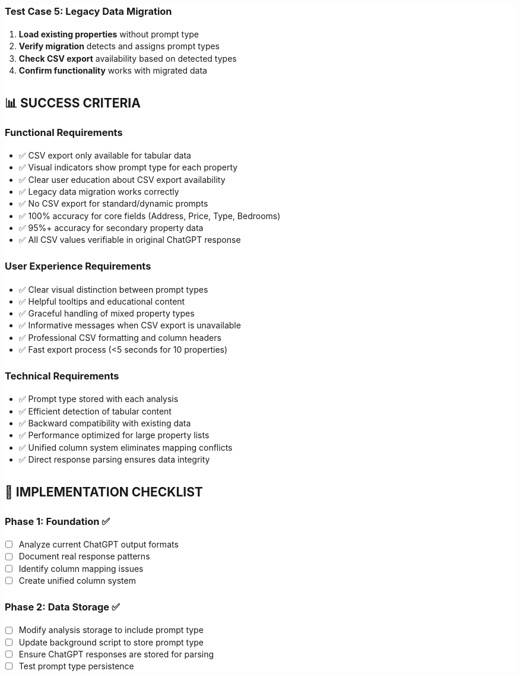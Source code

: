 ### **Test Case 5: Legacy Data Migration**
1. **Load existing properties** without prompt type
2. **Verify migration** detects and assigns prompt types
3. **Check CSV export** availability based on detected types
4. **Confirm functionality** works with migrated data

## 📊 **SUCCESS CRITERIA**

### **Functional Requirements**
- ✅ CSV export only available for tabular data
- ✅ Visual indicators show prompt type for each property
- ✅ Clear user education about CSV export availability
- ✅ Legacy data migration works correctly
- ✅ No CSV export for standard/dynamic prompts
- ✅ 100% accuracy for core fields (Address, Price, Type, Bedrooms)
- ✅ 95%+ accuracy for secondary property data
- ✅ All CSV values verifiable in original ChatGPT response

### **User Experience Requirements**
- ✅ Clear visual distinction between prompt types
- ✅ Helpful tooltips and educational content
- ✅ Graceful handling of mixed property types
- ✅ Informative messages when CSV export is unavailable
- ✅ Professional CSV formatting and column headers
- ✅ Fast export process (<5 seconds for 10 properties)

### **Technical Requirements**
- ✅ Prompt type stored with each analysis
- ✅ Efficient detection of tabular content
- ✅ Backward compatibility with existing data
- ✅ Performance optimized for large property lists
- ✅ Unified column system eliminates mapping conflicts
- ✅ Direct response parsing ensures data integrity

## 🔧 **IMPLEMENTATION CHECKLIST**

### **Phase 1: Foundation** ✅
- [ ] Analyze current ChatGPT output formats
- [ ] Document real response patterns
- [ ] Identify column mapping issues
- [ ] Create unified column system

### **Phase 2: Data Storage** ✅
- [ ] Modify analysis storage to include prompt type
- [ ] Update background script to store prompt type
- [ ] Ensure ChatGPT responses are stored for parsing
- [ ] Test prompt type persistence
